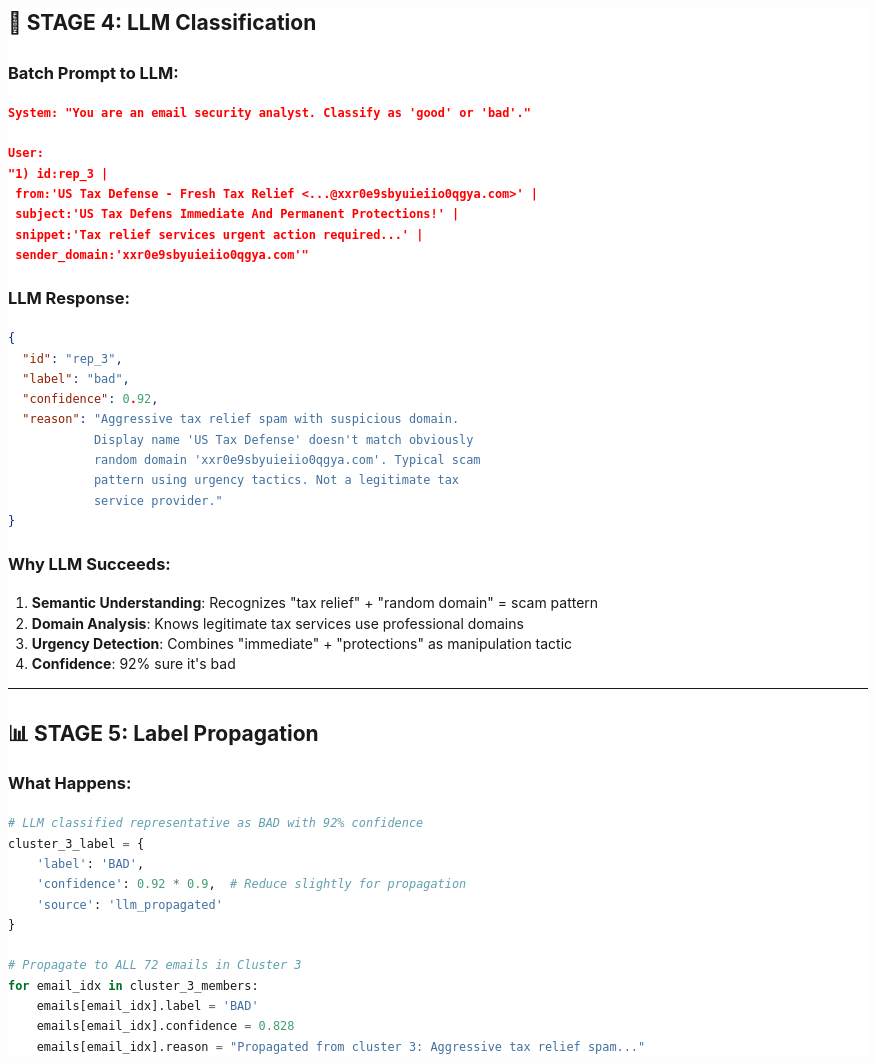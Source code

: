 
## 🧠 **STAGE 4: LLM Classification**

### **Batch Prompt to LLM:**
```json
System: "You are an email security analyst. Classify as 'good' or 'bad'."

User: 
"1) id:rep_3 | 
 from:'US Tax Defense - Fresh Tax Relief <...@xxr0e9sbyuieiio0qgya.com>' | 
 subject:'US Tax Defens Immediate And Permanent Protections!' |
 snippet:'Tax relief services urgent action required...' |
 sender_domain:'xxr0e9sbyuieiio0qgya.com'"
```

### **LLM Response:**
```json
{
  "id": "rep_3",
  "label": "bad",
  "confidence": 0.92,
  "reason": "Aggressive tax relief spam with suspicious domain. 
            Display name 'US Tax Defense' doesn't match obviously 
            random domain 'xxr0e9sbyuieiio0qgya.com'. Typical scam 
            pattern using urgency tactics. Not a legitimate tax 
            service provider."
}
```

### **Why LLM Succeeds:**
1. **Semantic Understanding**: Recognizes "tax relief" + "random domain" = scam pattern
2. **Domain Analysis**: Knows legitimate tax services use professional domains
3. **Urgency Detection**: Combines "immediate" + "protections" as manipulation tactic
4. **Confidence**: 92% sure it's bad

---

## 📊 **STAGE 5: Label Propagation**

### **What Happens:**
```python
# LLM classified representative as BAD with 92% confidence
cluster_3_label = {
    'label': 'BAD',
    'confidence': 0.92 * 0.9,  # Reduce slightly for propagation
    'source': 'llm_propagated'
}

# Propagate to ALL 72 emails in Cluster 3
for email_idx in cluster_3_members:
    emails[email_idx].label = 'BAD'
    emails[email_idx].confidence = 0.828
    emails[email_idx].reason = "Propagated from cluster 3: Aggressive tax relief spam..."
```
